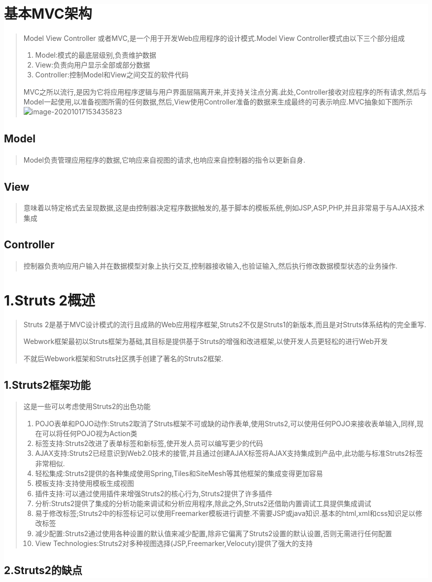 # 基本MVC架构

> Model View Controller 或者MVC,是一个用于开发Web应用程序的设计模式.Model View Controller模式由以下三个部分组成
>
> 1. Model:模式的最底层级别,负责维护数据
> 2. View:负责向用户显示全部或部分数据
> 3. Controller:控制Model和View之间交互的软件代码
>
> MVC之所以流行,是因为它将应用程序逻辑与用户界面层隔离开来,并支持关注点分离.此处,Controller接收对应程序的所有请求,然后与Model一起使用,以准备视图所需的任何数据,然后,View使用Controller准备的数据来生成最终的可表示响应.MVC抽象如下图所示![image-20201017153435823](C:\Users\Administrator\AppData\Roaming\Typora\typora-user-images\image-20201017153435823.png)

## Model

> Model负责管理应用程序的数据,它响应来自视图的请求,也响应来自控制器的指令以更新自身.

## View

> 意味着以特定格式去呈现数据,这是由控制器决定程序数据触发的,基于脚本的模板系统,例如JSP,ASP,PHP,并且非常易于与AJAX技术集成

## Controller

> 控制器负责响应用户输入并在数据模型对象上执行交互,控制器接收输入,也验证输入,然后执行修改数据模型状态的业务操作.

# 1.Struts 2概述

> Struts 2是基于MVC设计模式的流行且成熟的Web应用程序框架,Struts2不仅是Struts1的新版本,而且是对Struts体系结构的完全重写.
>
> Webwork框架最初以Struts框架为基础,其目标是提供基于Struts的增强和改进框架,以使开发人员更轻松的进行Web开发
>
> 不就后Webwork框架和Struts社区携手创建了著名的Struts2框架.

## 1.Struts2框架功能

> 这是一些可以考虑使用Struts2的出色功能
>
> 1. POJO表单和POJO动作:Struts2取消了Struts框架不可或缺的动作表单,使用Struts2,可以使用任何POJO来接收表单输入,同样,现在可以将任何POJO视为Action类
> 2. 标签支持:Struts2改进了表单标签和新标签,使开发人员可以编写更少的代码
> 3. AJAX支持:Struts2已经意识到Web2.0技术的接管,并且通过创建AJAX标签将AJAX支持集成到产品中,此功能与标准Struts2标签非常相似.
> 4. 轻松集成:Struts2提供的各种集成使用Spring,Tiles和SiteMesh等其他框架的集成变得更加容易
> 5. 模板支持:支持使用模板生成视图
> 6. 插件支持:可以通过使用插件来增强Struts2的核心行为,Struts2提供了许多插件
> 7. 分析:Struts2提供了集成的分析功能来调试和分析应用程序,除此之外,Struts2还借助内置调试工具提供集成调试
> 8. 易于修改标签;Struts2中的标签标记可以使用Freemarker模板进行调整.不需要JSP或java知识.基本的html,xml和css知识足以修改标签
> 9. 减少配置:Struts2通过使用各种设置的默认值来减少配置,除非它偏离了Struts2设置的默认设置,否则无需进行任何配置
> 10. View Technologies:Struts2对多种视图选择(JSP,Freemarker,Velocuty)提供了强大的支持

## 2.Struts2的缺点
